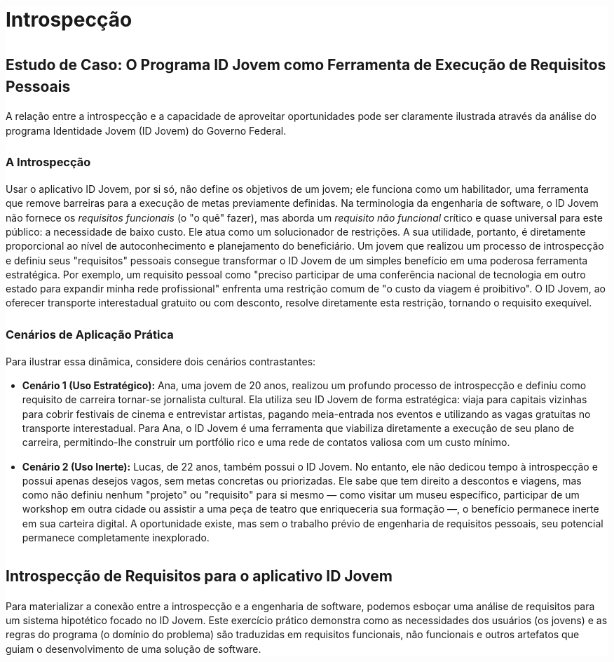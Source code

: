 # Introspecção 


## Estudo de Caso: O Programa ID Jovem como Ferramenta de Execução de Requisitos Pessoais

A relação entre a introspecção e a capacidade de aproveitar oportunidades pode ser claramente ilustrada através da análise do programa Identidade Jovem (ID Jovem) do Governo Federal.


### A Introspecção 

Usar o aplicativo ID Jovem, por si só, não define os objetivos de um jovem; ele funciona como um habilitador, uma ferramenta que remove barreiras para a execução de metas previamente definidas. Na terminologia da engenharia de software, o ID Jovem não fornece os *requisitos funcionais* (o "o quê" fazer), mas aborda um *requisito não funcional* crítico e quase universal para este público: a necessidade de baixo custo. Ele atua como um solucionador de restrições. A sua utilidade, portanto, é diretamente proporcional ao nível de autoconhecimento e planejamento do beneficiário. Um jovem que realizou um processo de introspecção e definiu seus "requisitos" pessoais consegue transformar o ID Jovem de um simples benefício em uma poderosa ferramenta estratégica. Por exemplo, um requisito pessoal como "preciso participar de uma conferência nacional de tecnologia em outro estado para expandir minha rede profissional" enfrenta uma restrição comum de "o custo da viagem é proibitivo". O ID Jovem, ao oferecer transporte interestadual gratuito ou com desconto, resolve diretamente esta restrição, tornando o requisito exequível.

### Cenários de Aplicação Prática

Para ilustrar essa dinâmica, considere dois cenários contrastantes:

*   **Cenário 1 (Uso Estratégico):** Ana, uma jovem de 20 anos, realizou um profundo processo de introspecção e definiu como requisito de carreira tornar-se jornalista cultural. Ela utiliza seu ID Jovem de forma estratégica: viaja para capitais vizinhas para cobrir festivais de cinema e entrevistar artistas, pagando meia-entrada nos eventos e utilizando as vagas gratuitas no transporte interestadual. Para Ana, o ID Jovem é uma ferramenta que viabiliza diretamente a execução de seu plano de carreira, permitindo-lhe construir um portfólio rico e uma rede de contatos valiosa com um custo mínimo.

*   **Cenário 2 (Uso Inerte):** Lucas, de 22 anos, também possui o ID Jovem. No entanto, ele não dedicou tempo à introspecção e possui apenas desejos vagos, sem metas concretas ou priorizadas. Ele sabe que tem direito a descontos e viagens, mas como não definiu nenhum "projeto" ou "requisito" para si mesmo — como visitar um museu específico, participar de um workshop em outra cidade ou assistir a uma peça de teatro que enriqueceria sua formação —, o benefício permanece inerte em sua carteira digital. A oportunidade existe, mas sem o trabalho prévio de engenharia de requisitos pessoais, seu potencial permanece completamente inexplorado.

## Introspecção de Requisitos para o aplicativo ID Jovem

Para materializar a conexão entre a introspecção e a engenharia de software, podemos esboçar uma análise de requisitos para um sistema hipotético focado no ID Jovem. Este exercício prático demonstra como as necessidades dos usuários (os jovens) e as regras do programa (o domínio do problema) são traduzidas em requisitos funcionais, não funcionais e outros artefatos que guiam o desenvolvimento de uma solução de software.
